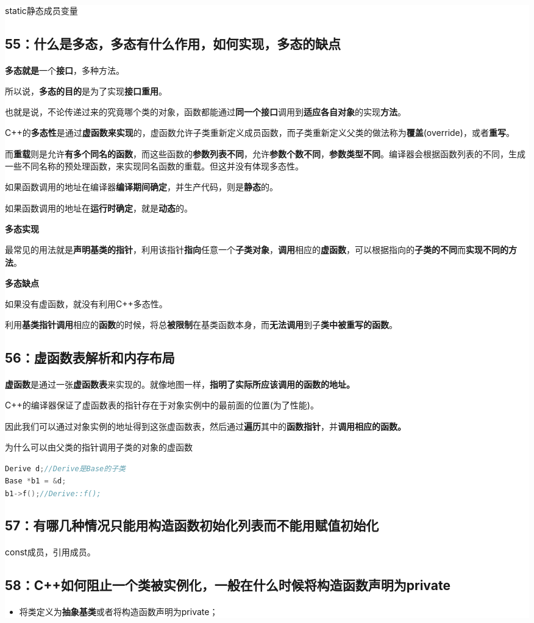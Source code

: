 static静态成员变量



## 55：什么是多态，多态有什么作用，如何实现，多态的缺点

**多态就是**一个**接口**，多种方法。

所以说，**多态的目的**是为了实现**接口重用**。

也就是说，不论传递过来的究竟哪个类的对象，函数都能通过**同一个接口**调用到**适应各自对象**的实现**方法**。

C++的**多态性**是通过**虚函数来实现**的，虚函数允许子类重新定义成员函数，而子类重新定义父类的做法称为**覆盖**(override)，或者**重写**。

而**重载**则是允许**有多个同名的函数**，而这些函数的**参数列表不同**，允许**参数个数不同**，**参数类型不同**。编译器会根据函数列表的不同，生成一些不同名称的预处理函数，来实现同名函数的重载。但这并没有体现多态性。

如果函数调用的地址在编译器**编译期间确定**，并生产代码，则是**静态**的。

如果函数调用的地址在**运行时确定**，就是**动态**的。

**多态实现**

最常见的用法就是**声明基类的指针**，利用该指针**指向**任意一个**子类对象**，**调用**相应的**虚函数**，可以根据指向的**子类的不同**而**实现不同的方法**。

**多态缺点**

如果没有虚函数，就没有利用C++多态性。

利用**基类指针调用**相应的**函数**的时候，将总**被限制**在基类函数本身，而**无法调用**到子**类中被重写的函数**。



## 56：虚函数表解析和内存布局

**虚函数**是通过一张**虚函数表**来实现的。就像地图一样，**指明了实际所应该调用的函数的地址。**

C++的编译器保证了虚函数表的指针存在于对象实例中的最前面的位置(为了性能)。

因此我们可以通过对象实例的地址得到这张虚函数表，然后通过**遍历**其中的**函数指针**，并**调用相应的函数。**

为什么可以由父类的指针调用子类的对象的虚函数

```C++
Derive d;//Derive是Base的子类
Base *b1 = &d;
b1->f();//Derive::f();
```



## 57：有哪几种情况只能用构造函数初始化列表而不能用赋值初始化

const成员，引用成员。



## 58：C++如何阻止一个类被实例化，一般在什么时候将构造函数声明为private

* 将类定义为**抽象基类**或者将构造函数声明为private；
